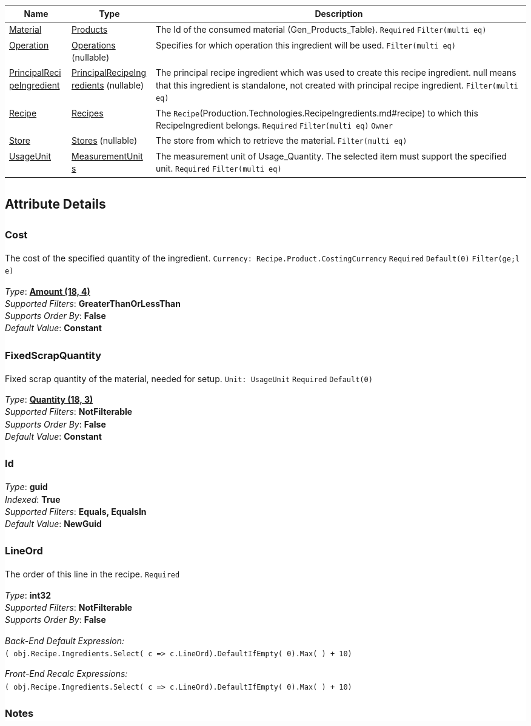 | Name | Type | Description |
| ---- | ---- | --- |
| [Material](Production.Technologies.RecipeIngredients.md#material) | [Products](General.Products.Products.md) | The Id of the consumed material (Gen_Products_Table). `Required` `Filter(multi eq)` |
| [Operation](Production.Technologies.RecipeIngredients.md#operation) | [Operations](Production.Resources.Operations.md) (nullable) | Specifies for which operation this ingredient will be used. `Filter(multi eq)` |
| [PrincipalRecipeIngredient](Production.Technologies.RecipeIngredients.md#principalrecipeingredient) | [PrincipalRecipeIngredients](Production.Technologies.PrincipalRecipeIngredients.md) (nullable) | The principal recipe ingredient which was used to create this recipe ingredient. null means that this ingredient is standalone, not created with principal recipe ingredient. `Filter(multi eq)` |
| [Recipe](Production.Technologies.RecipeIngredients.md#recipe) | [Recipes](Production.Technologies.Recipes.md) | The `Recipe`(Production.Technologies.RecipeIngredients.md#recipe) to which this RecipeIngredient belongs. `Required` `Filter(multi eq)` `Owner` |
| [Store](Production.Technologies.RecipeIngredients.md#store) | [Stores](Logistics.Inventory.Stores.md) (nullable) | The store from which to retrieve the material. `Filter(multi eq)` |
| [UsageUnit](Production.Technologies.RecipeIngredients.md#usageunit) | [MeasurementUnits](General.MeasurementUnits.md) | The measurement unit of Usage_Quantity. The selected item must support the specified unit. `Required` `Filter(multi eq)` |


## Attribute Details

### Cost

The cost of the specified quantity of the ingredient. `Currency: Recipe.Product.CostingCurrency` `Required` `Default(0)` `Filter(ge;le)`

_Type_: **[Amount (18, 4)](../data-types.md#amount)**  
_Supported Filters_: **GreaterThanOrLessThan**  
_Supports Order By_: **False**  
_Default Value_: **Constant**  

### FixedScrapQuantity

Fixed scrap quantity of the material, needed for setup. `Unit: UsageUnit` `Required` `Default(0)`

_Type_: **[Quantity (18, 3)](../data-types.md#quantity)**  
_Supported Filters_: **NotFilterable**  
_Supports Order By_: **False**  
_Default Value_: **Constant**  

### Id

_Type_: **guid**  
_Indexed_: **True**  
_Supported Filters_: **Equals, EqualsIn**  
_Default Value_: **NewGuid**  

### LineOrd

The order of this line in the recipe. `Required`

_Type_: **int32**  
_Supported Filters_: **NotFilterable**  
_Supports Order By_: **False**  

_Back-End Default Expression:_  
`( obj.Recipe.Ingredients.Select( c => c.LineOrd).DefaultIfEmpty( 0).Max( ) + 10)`

_Front-End Recalc Expressions:_  
`( obj.Recipe.Ingredients.Select( c => c.LineOrd).DefaultIfEmpty( 0).Max( ) + 10)`
### Notes
